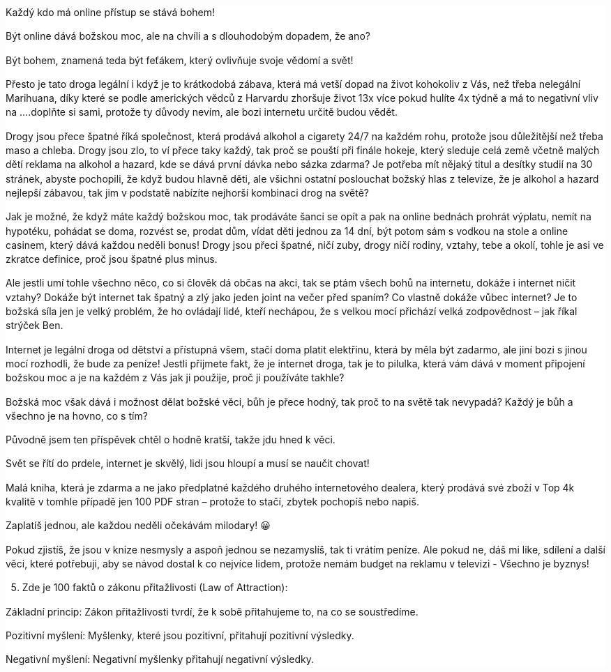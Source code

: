 Každý kdo má online přístup se stává bohem!

Být online dává božskou moc, ale na chvíli a s dlouhodobým dopadem, že ano?

Být bohem, znamená teda být feťákem, který ovlivňuje svoje vědomí a svět!

Přesto je tato droga legální i když je to krátkodobá zábava, která má vetší dopad na život kohokoliv z Vás, než třeba nelegální Marihuana, díky které se podle amerických vědců z Harvardu zhoršuje život 13x více pokud hulíte 4x týdně a má to negativní vliv na ….doplňte si sami, protože ty důvody nevím, ale bozi internetu určitě budou vědět.

Drogy jsou přece špatné říká společnost, která prodává alkohol a cigarety 24/7 na každém rohu, protože jsou důležitější než třeba maso a chleba. Drogy jsou zlo, to ví přece taky každý, tak proč se pouští při finále hokeje, který sleduje celá země včetně malých dětí reklama na alkohol a hazard, kde se dává první dávka nebo sázka zdarma? Je potřeba mít nějaký titul a desítky studií na 30 stránek, abyste pochopili, že když budou hlavně děti, ale všichni ostatní poslouchat božský hlas z televize, že je alkohol a hazard nejlepší zábavou, tak jim v podstatě nabízíte nejhorší kombinaci drog na světě?

Jak je možné, že když máte každý božskou moc, tak prodáváte šanci se opít a pak na online bednách prohrát výplatu, nemít na hypotéku, pohádat se doma, rozvést se, prodat dům, vídat děti jednou za 14 dní, být potom sám s vodkou na stole a online casinem, který dává každou neděli bonus! Drogy jsou přeci špatné, ničí zuby, drogy ničí rodiny, vztahy, tebe a okolí, tohle je asi ve zkratce definice, proč jsou špatné plus minus.

Ale jestli umí tohle všechno něco, co si člověk dá občas na akci, tak se ptám všech bohů na internetu, dokáže i internet ničit vztahy? Dokáže být internet tak špatný a zlý jako jeden joint na večer před spaním? Co vlastně dokáže vůbec internet? Je to božská síla jen je velký problém, že ho ovládají lidé, kteří nechápou, že s velkou mocí přichází velká zodpovědnost – jak říkal strýček Ben.

Internet je legální droga od dětství a přístupná všem, stačí doma platit elektřinu, která by měla být zadarmo, ale jiní bozi s jinou mocí rozhodli, že bude za peníze! Jestli přijmete fakt, že je internet droga, tak je to pilulka, která vám dává v moment připojení božskou moc a je na každém z Vás jak ji použije, proč ji používáte takhle?

Božská moc však dává i možnost dělat božské věci, bůh je přece hodný, tak proč to na světě tak nevypadá? Každý je bůh a všechno je na hovno, co s tím?

Původně jsem ten příspěvek chtěl o hodně kratší, takže jdu hned k věci.

Svět se řítí do prdele, internet je skvělý, lidi jsou hloupí a musí se naučit chovat!

Malá kniha, která je zdarma a ne jako předplatné každého druhého internetového dealera, který prodává své zboží v Top 4k kvalitě v tomhle případě jen 100 PDF  stran – protože to stačí, zbytek pochopíš nebo napiš.

Zaplatíš jednou, ale každou neděli očekávám milodary! 😀

Pokud zjistíš, že jsou v knize nesmysly a aspoň jednou se nezamyslíš, tak ti vrátím peníze. Ale pokud ne, dáš mi like, sdílení a další věci, které potřebuji, aby se návod dostal k co nejvíce lidem, protože nemám budget na reklamu v televizi  - Všechno je byznys!

5. Zde je 100 faktů o zákonu přitažlivosti (Law of Attraction):

Základní princip: Zákon přitažlivosti tvrdí, že k sobě přitahujeme to, na co se soustředíme.

Pozitivní myšlení: Myšlenky, které jsou pozitivní, přitahují pozitivní výsledky.

Negativní myšlení: Negativní myšlenky přitahují negativní výsledky.
